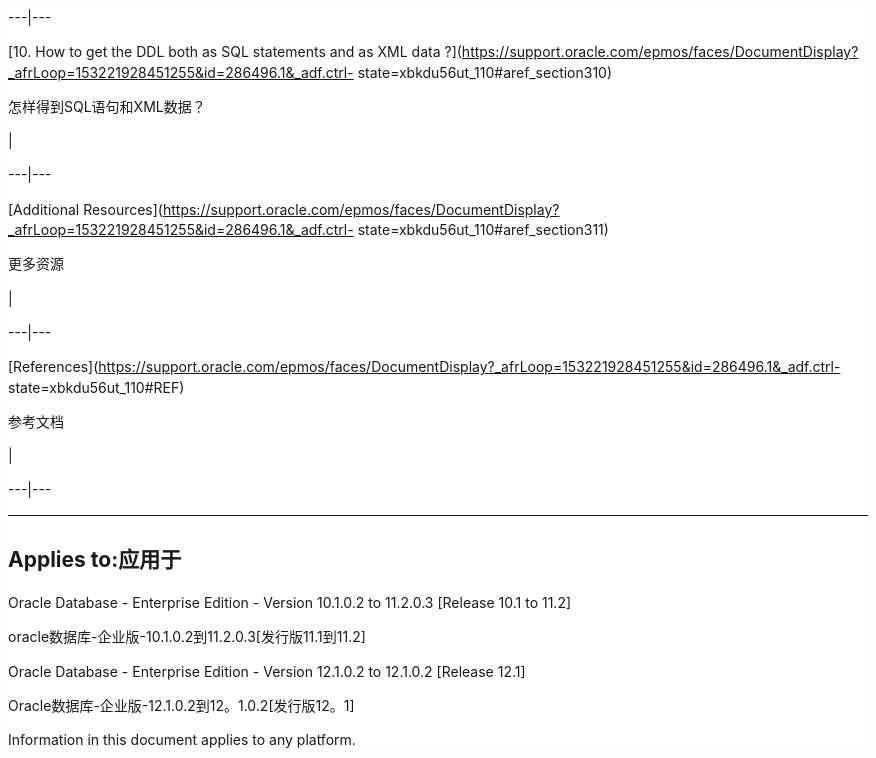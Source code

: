   
  
  
---|---  
  
 [10\. How to get the DDL both as SQL statements and as XML data
?](https://support.oracle.com/epmos/faces/DocumentDisplay?_afrLoop=153221928451255&id=286496.1&_adf.ctrl-
state=xbkdu56ut_110#aref_section310)

怎样得到SQL语句和XML数据？

|

  
  
  
---|---  
  
 [Additional
Resources](https://support.oracle.com/epmos/faces/DocumentDisplay?_afrLoop=153221928451255&id=286496.1&_adf.ctrl-
state=xbkdu56ut_110#aref_section311)

更多资源

|

  
  
  
---|---  
  
[References](https://support.oracle.com/epmos/faces/DocumentDisplay?_afrLoop=153221928451255&id=286496.1&_adf.ctrl-
state=xbkdu56ut_110#REF)

参考文档

|

  
  
  
---|---  
  
* * *

## Applies to:应用于

Oracle Database - Enterprise Edition - Version 10.1.0.2 to 11.2.0.3 [Release
10.1 to 11.2]

oracle数据库-企业版-10.1.0.2到11.2.0.3[发行版11.1到11.2]

Oracle Database - Enterprise Edition - Version 12.1.0.2 to 12.1.0.2 [Release
12.1]

Oracle数据库-企业版-12.1.0.2到12。1.0.2[发行版12。1]

Information in this document applies to any platform.
